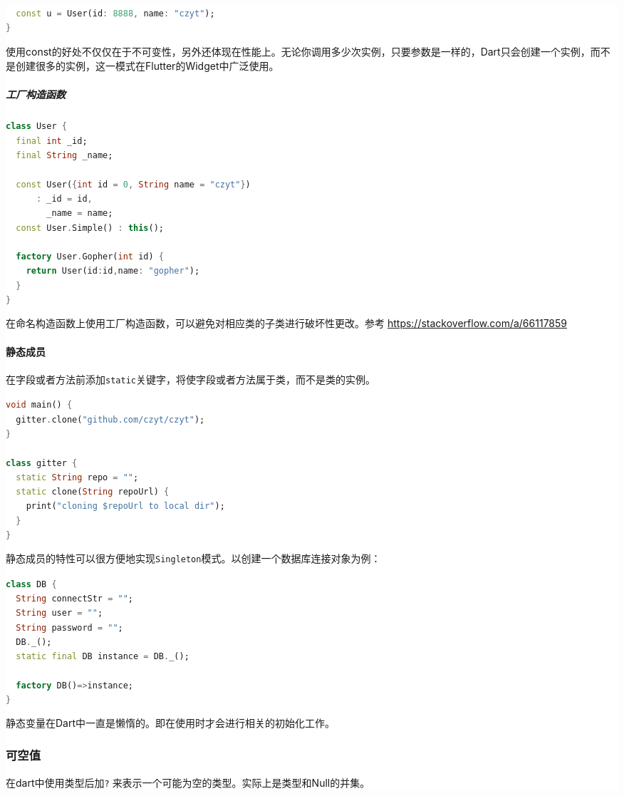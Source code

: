 ```dart
  const u = User(id: 8888, name: "czyt");
}
```
使用const的好处不仅仅在于不可变性，另外还体现在性能上。无论你调用多少次实例，只要参数是一样的，Dart只会创建一个实例，而不是创建很多的实例，这一模式在Flutter的Widget中广泛使用。
##### 工厂构造函数
```dart
class User {
  final int _id;
  final String _name;

  const User({int id = 0, String name = "czyt"})
      : _id = id,
        _name = name;
  const User.Simple() : this();

  factory User.Gopher(int id) {
    return User(id:id,name: "gopher");
  }
}
```
在命名构造函数上使用工厂构造函数，可以避免对相应类的子类进行破坏性更改。参考 https://stackoverflow.com/a/66117859
#### 静态成员
在字段或者方法前添加`static`关键字，将使字段或者方法属于类，而不是类的实例。
```dart
void main() {
  gitter.clone("github.com/czyt/czyt");
}

class gitter {
  static String repo = "";
  static clone(String repoUrl) {
    print("cloning $repoUrl to local dir");
  }
}
```
静态成员的特性可以很方便地实现`Singleton`模式。以创建一个数据库连接对象为例：

```dart
class DB {
  String connectStr = "";
  String user = "";
  String password = "";
  DB._();
  static final DB instance = DB._();

  factory DB()=>instance;
}
```
静态变量在Dart中一直是懒惰的。即在使用时才会进行相关的初始化工作。
### 可空值
在dart中使用类型后加`?` 来表示一个可能为空的类型。实际上是类型和Null的并集。
